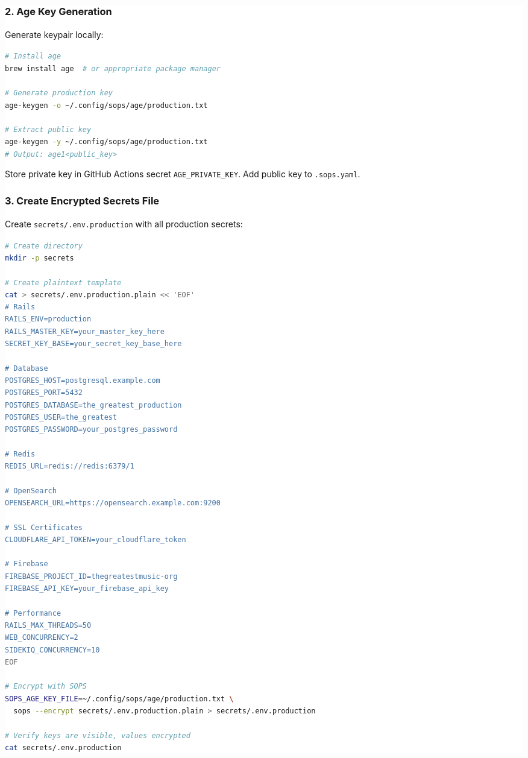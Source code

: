 ### 2. Age Key Generation

Generate keypair locally:
```bash
# Install age
brew install age  # or appropriate package manager

# Generate production key
age-keygen -o ~/.config/sops/age/production.txt

# Extract public key
age-keygen -y ~/.config/sops/age/production.txt
# Output: age1<public_key>
```

Store private key in GitHub Actions secret `AGE_PRIVATE_KEY`.
Add public key to `.sops.yaml`.

### 3. Create Encrypted Secrets File

Create `secrets/.env.production` with all production secrets:
```bash
# Create directory
mkdir -p secrets

# Create plaintext template
cat > secrets/.env.production.plain << 'EOF'
# Rails
RAILS_ENV=production
RAILS_MASTER_KEY=your_master_key_here
SECRET_KEY_BASE=your_secret_key_base_here

# Database
POSTGRES_HOST=postgresql.example.com
POSTGRES_PORT=5432
POSTGRES_DATABASE=the_greatest_production
POSTGRES_USER=the_greatest
POSTGRES_PASSWORD=your_postgres_password

# Redis
REDIS_URL=redis://redis:6379/1

# OpenSearch
OPENSEARCH_URL=https://opensearch.example.com:9200

# SSL Certificates
CLOUDFLARE_API_TOKEN=your_cloudflare_token

# Firebase
FIREBASE_PROJECT_ID=thegreatestmusic-org
FIREBASE_API_KEY=your_firebase_api_key

# Performance
RAILS_MAX_THREADS=50
WEB_CONCURRENCY=2
SIDEKIQ_CONCURRENCY=10
EOF

# Encrypt with SOPS
SOPS_AGE_KEY_FILE=~/.config/sops/age/production.txt \
  sops --encrypt secrets/.env.production.plain > secrets/.env.production

# Verify keys are visible, values encrypted
cat secrets/.env.production

```